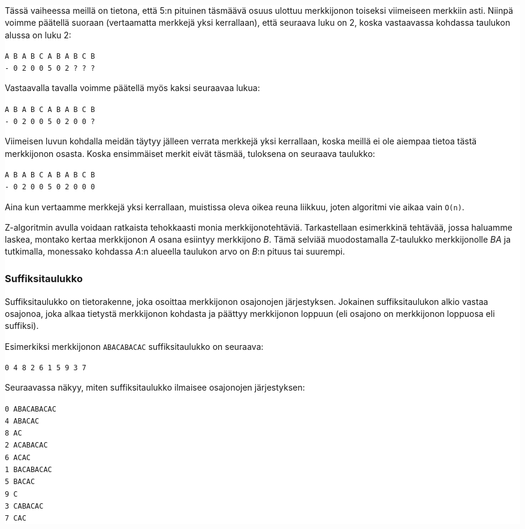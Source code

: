 Tässä vaiheessa meillä on tietona, että 5:n pituinen täsmäävä osuus ulottuu merkkijonon toiseksi viimeiseen merkkiin asti. Niinpä voimme päätellä suoraan (vertaamatta merkkejä yksi kerrallaan), että seuraava luku on 2, koska vastaavassa kohdassa taulukon alussa on luku 2:

```
A B A B C A B A B C B
- 0 2 0 0 5 0 2 ? ? ?
```

Vastaavalla tavalla voimme päätellä myös kaksi seuraavaa lukua:

```
A B A B C A B A B C B
- 0 2 0 0 5 0 2 0 0 ?
```

Viimeisen luvun kohdalla meidän täytyy jälleen verrata merkkejä yksi kerrallaan, koska meillä ei ole aiempaa tietoa tästä merkkijonon osasta. Koska ensimmäiset merkit eivät täsmää, tuloksena on seuraava taulukko:

```
A B A B C A B A B C B
- 0 2 0 0 5 0 2 0 0 0
```

Aina kun vertaamme merkkejä yksi kerrallaan, muistissa oleva oikea reuna liikkuu, joten algoritmi vie aikaa vain `O(n)`.

Z-algoritmin avulla voidaan ratkaista tehokkaasti monia merkkijonotehtäviä. Tarkastellaan esimerkkinä tehtävää, jossa haluamme laskea, montako kertaa merkkijonon _A_ osana esiintyy merkkijono _B_. Tämä selviää muodostamalla Z-taulukko merkkijonolle _BA_ ja tutkimalla, monessako kohdassa _A_:n alueella taulukon arvo on _B_:n pituus tai suurempi.

### Suffiksitaulukko

Suffiksitaulukko on tietorakenne, joka osoittaa merkkijonon osajonojen järjestyksen. Jokainen suffiksitaulukon alkio vastaa osajonoa, joka alkaa tietystä merkkijonon kohdasta ja päättyy merkkijonon loppuun (eli osajono on merkkijonon loppuosa eli suffiksi).

Esimerkiksi merkkijonon `ABACABACAC` suffiksitaulukko on seuraava:

```
0 4 8 2 6 1 5 9 3 7
```

Seuraavassa näkyy, miten suffiksitaulukko ilmaisee osajonojen järjestyksen:

```
0 ABACABACAC
4 ABACAC
8 AC
2 ACABACAC
6 ACAC
1 BACABACAC
5 BACAC
9 C
3 CABACAC
7 CAC
```
